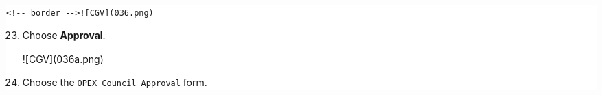     <!-- border -->![CGV](036.png)

23. Choose **Approval**.

    <!-- border -->![CGV](036a.png)

24. Choose the `OPEX Council Approval` form.
